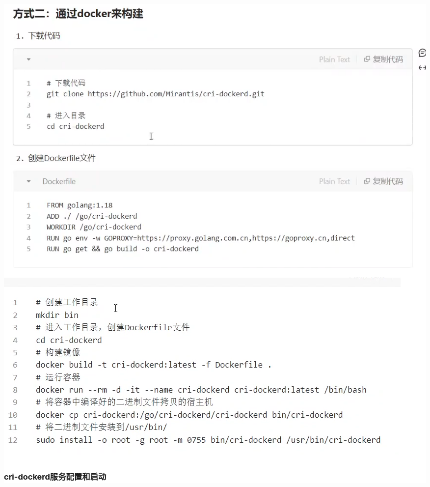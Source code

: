 ![image-20230709150558719](imgs/image-20230709150558719.png)

![image-20230709150626249](imgs/image-20230709150626249.png)

###  cri-dockerd服务配置和启动
